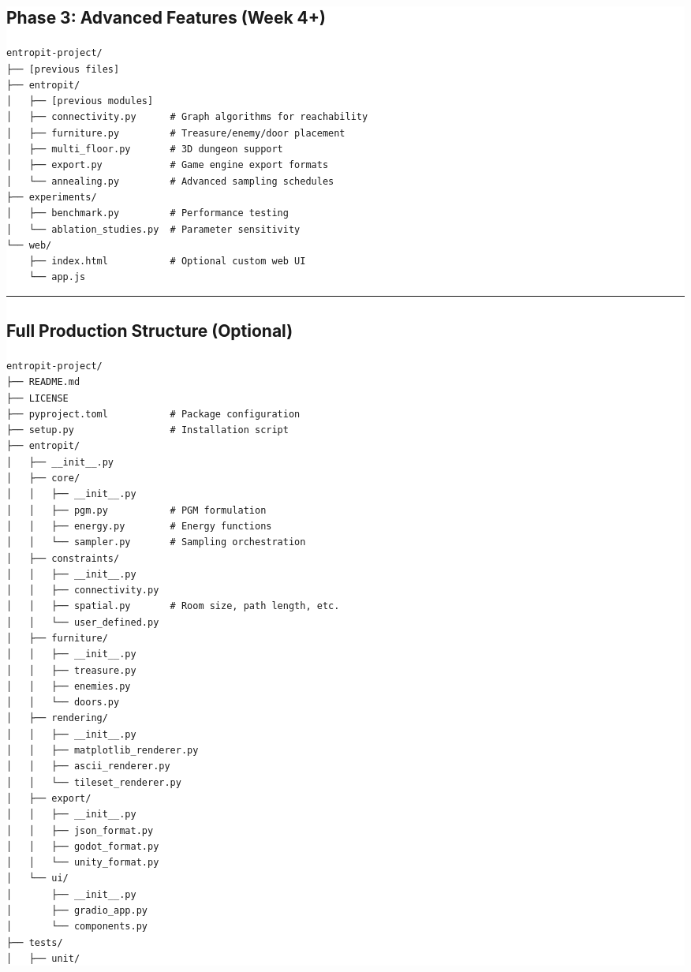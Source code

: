 
## Phase 3: Advanced Features (Week 4+)

```
entropit-project/
├── [previous files]
├── entropit/
│   ├── [previous modules]
│   ├── connectivity.py      # Graph algorithms for reachability
│   ├── furniture.py         # Treasure/enemy/door placement
│   ├── multi_floor.py       # 3D dungeon support
│   ├── export.py            # Game engine export formats
│   └── annealing.py         # Advanced sampling schedules
├── experiments/
│   ├── benchmark.py         # Performance testing
│   └── ablation_studies.py  # Parameter sensitivity
└── web/
    ├── index.html           # Optional custom web UI
    └── app.js
```

---

## Full Production Structure (Optional)

```
entropit-project/
├── README.md
├── LICENSE
├── pyproject.toml           # Package configuration
├── setup.py                 # Installation script
├── entropit/
│   ├── __init__.py
│   ├── core/
│   │   ├── __init__.py
│   │   ├── pgm.py           # PGM formulation
│   │   ├── energy.py        # Energy functions
│   │   └── sampler.py       # Sampling orchestration
│   ├── constraints/
│   │   ├── __init__.py
│   │   ├── connectivity.py
│   │   ├── spatial.py       # Room size, path length, etc.
│   │   └── user_defined.py
│   ├── furniture/
│   │   ├── __init__.py
│   │   ├── treasure.py
│   │   ├── enemies.py
│   │   └── doors.py
│   ├── rendering/
│   │   ├── __init__.py
│   │   ├── matplotlib_renderer.py
│   │   ├── ascii_renderer.py
│   │   └── tileset_renderer.py
│   ├── export/
│   │   ├── __init__.py
│   │   ├── json_format.py
│   │   ├── godot_format.py
│   │   └── unity_format.py
│   └── ui/
│       ├── __init__.py
│       ├── gradio_app.py
│       └── components.py
├── tests/
│   ├── unit/
```